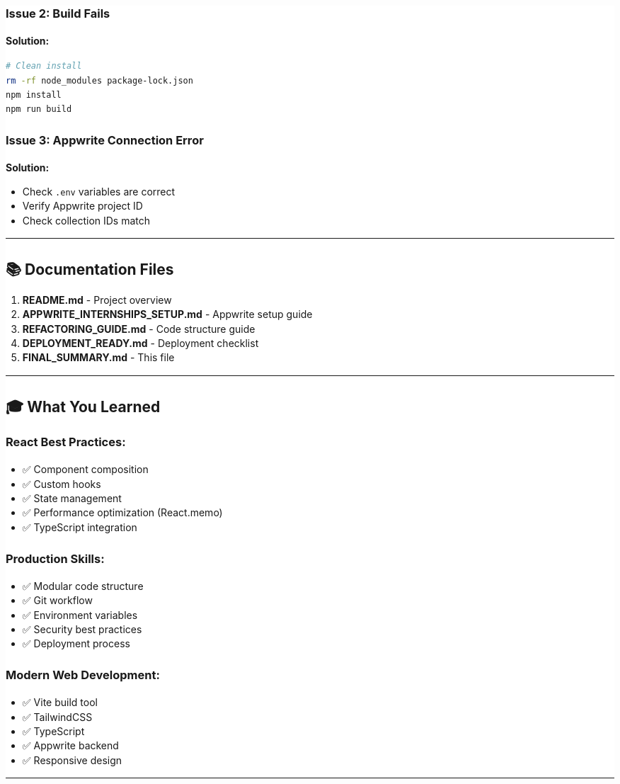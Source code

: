 ### **Issue 2: Build Fails**
**Solution:**
```bash
# Clean install
rm -rf node_modules package-lock.json
npm install
npm run build
```

### **Issue 3: Appwrite Connection Error**
**Solution:**
- Check `.env` variables are correct
- Verify Appwrite project ID
- Check collection IDs match

---

## 📚 Documentation Files

1. **README.md** - Project overview
2. **APPWRITE_INTERNSHIPS_SETUP.md** - Appwrite setup guide
3. **REFACTORING_GUIDE.md** - Code structure guide
4. **DEPLOYMENT_READY.md** - Deployment checklist
5. **FINAL_SUMMARY.md** - This file

---

## 🎓 What You Learned

### **React Best Practices:**
- ✅ Component composition
- ✅ Custom hooks
- ✅ State management
- ✅ Performance optimization (React.memo)
- ✅ TypeScript integration

### **Production Skills:**
- ✅ Modular code structure
- ✅ Git workflow
- ✅ Environment variables
- ✅ Security best practices
- ✅ Deployment process

### **Modern Web Development:**
- ✅ Vite build tool
- ✅ TailwindCSS
- ✅ TypeScript
- ✅ Appwrite backend
- ✅ Responsive design

---